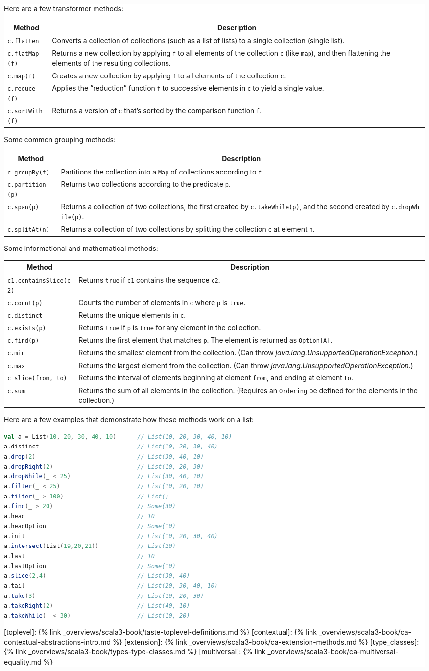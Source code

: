 Here are a few transformer methods:

| Method          | Description   |
| --------------- | ------------- |
| `c.flatten`     | Converts a collection of collections (such as a list of lists) to a single collection (single list). |
| `c.flatMap(f)`  | Returns a new collection by applying `f` to all elements of the collection `c` (like `map`), and then flattening the elements of the resulting collections. |
| `c.map(f)`      | Creates a new collection by applying `f` to all elements of the collection `c`. |
| `c.reduce(f)`   | Applies the “reduction” function `f` to successive elements in `c` to yield a single value. |
| `c.sortWith(f)` | Returns a version of `c` that’s sorted by the comparison function `f`. |

Some common grouping methods:

| Method           | Description   |
| ---------------- | ------------- |
| `c.groupBy(f)`   | Partitions the collection into a `Map` of collections according to `f`. |
| `c.partition(p)` | Returns two collections according to the predicate `p`. |
| `c.span(p)`      | Returns a collection of two collections, the first created by `c.takeWhile(p)`, and the second created by `c.dropWhile(p)`. |
| `c.splitAt(n)`   | Returns a collection of two collections by splitting the collection `c` at element `n`. |

Some informational and mathematical methods:  

| Method         | Description   |
| -------------- | ------------- |
| `c1.containsSlice(c2)` | Returns `true` if `c1` contains the sequence `c2`. |
| `c.count(p)`   | Counts the number of elements in `c` where `p` is `true`. |
| `c.distinct`   | Returns the unique elements in `c`. |
| `c.exists(p)`  | Returns `true` if `p` is `true` for any element in the collection. |
| `c.find(p)`    | Returns the first element that matches `p`. The element is returned as `Option[A]`. |
| `c.min`        | Returns the smallest element from the collection. (Can throw _java.lang.UnsupportedOperationException_.) |
| `c.max`        | Returns the largest element from the collection. (Can throw _java.lang.UnsupportedOperationException_.) |
|`c slice(from, to)` | Returns the interval of elements beginning at element `from`, and ending at element `to`. |
| `c.sum`        | Returns the sum of all elements in the collection. (Requires an `Ordering` be defined for the elements in the collection.) |

Here are a few examples that demonstrate how these methods work on a list:

```scala
val a = List(10, 20, 30, 40, 10)      // List(10, 20, 30, 40, 10)
a.distinct                            // List(10, 20, 30, 40)
a.drop(2)                             // List(30, 40, 10)
a.dropRight(2)                        // List(10, 20, 30)
a.dropWhile(_ < 25)                   // List(30, 40, 10)
a.filter(_ < 25)                      // List(10, 20, 10)
a.filter(_ > 100)                     // List()
a.find(_ > 20)                        // Some(30)
a.head                                // 10
a.headOption                          // Some(10)
a.init                                // List(10, 20, 30, 40)
a.intersect(List(19,20,21))           // List(20)
a.last                                // 10
a.lastOption                          // Some(10)
a.slice(2,4)                          // List(30, 40)
a.tail                                // List(20, 30, 40, 10)
a.take(3)                             // List(10, 20, 30)
a.takeRight(2)                        // List(40, 10)
a.takeWhile(_ < 30)                   // List(10, 20)
```

[toplevel]: {% link _overviews/scala3-book/taste-toplevel-definitions.md %}
[contextual]: {% link _overviews/scala3-book/ca-contextual-abstractions-intro.md %}
[extension]: {% link _overviews/scala3-book/ca-extension-methods.md %}
[type_classes]: {% link _overviews/scala3-book/types-type-classes.md %}
[multiversal]: {% link _overviews/scala3-book/ca-multiversal-equality.md %}